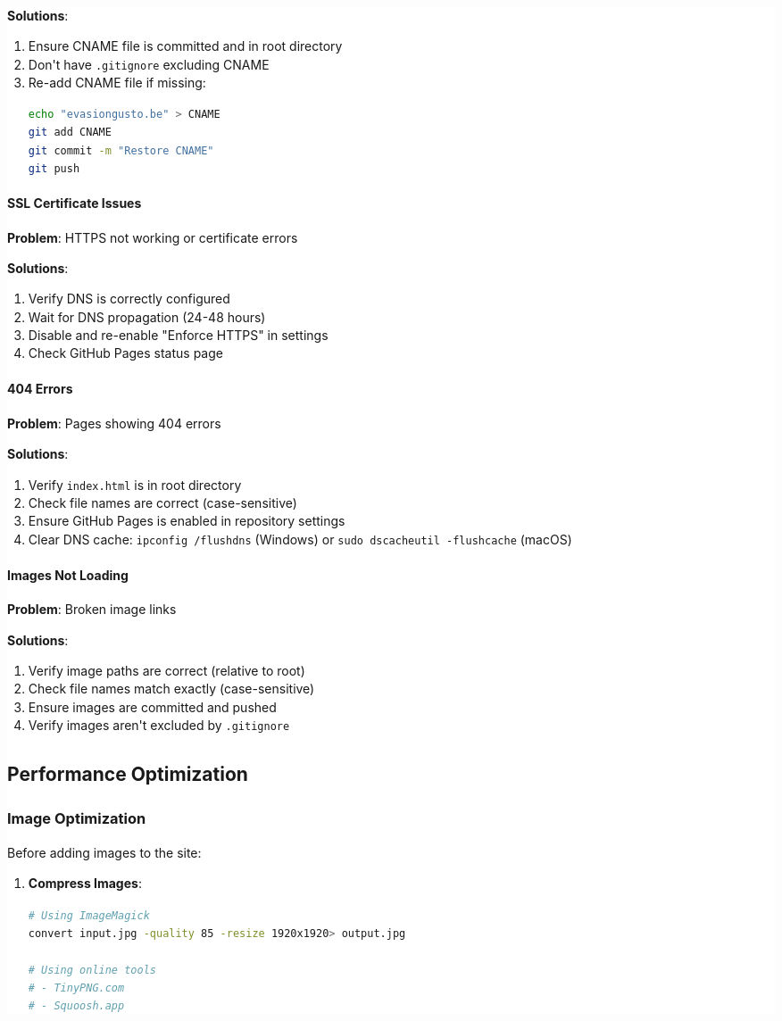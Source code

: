 **Solutions**:
1. Ensure CNAME file is committed and in root directory
2. Don't have `.gitignore` excluding CNAME
3. Re-add CNAME file if missing:
   ```bash
   echo "evasiongusto.be" > CNAME
   git add CNAME
   git commit -m "Restore CNAME"
   git push
   ```

#### SSL Certificate Issues
**Problem**: HTTPS not working or certificate errors

**Solutions**:
1. Verify DNS is correctly configured
2. Wait for DNS propagation (24-48 hours)
3. Disable and re-enable "Enforce HTTPS" in settings
4. Check GitHub Pages status page

#### 404 Errors
**Problem**: Pages showing 404 errors

**Solutions**:
1. Verify `index.html` is in root directory
2. Check file names are correct (case-sensitive)
3. Ensure GitHub Pages is enabled in repository settings
4. Clear DNS cache: `ipconfig /flushdns` (Windows) or `sudo dscacheutil -flushcache` (macOS)

#### Images Not Loading
**Problem**: Broken image links

**Solutions**:
1. Verify image paths are correct (relative to root)
2. Check file names match exactly (case-sensitive)
3. Ensure images are committed and pushed
4. Verify images aren't excluded by `.gitignore`

## Performance Optimization

### Image Optimization

Before adding images to the site:

1. **Compress Images**:
   ```bash
   # Using ImageMagick
   convert input.jpg -quality 85 -resize 1920x1920> output.jpg

   # Using online tools
   # - TinyPNG.com
   # - Squoosh.app
   ```

